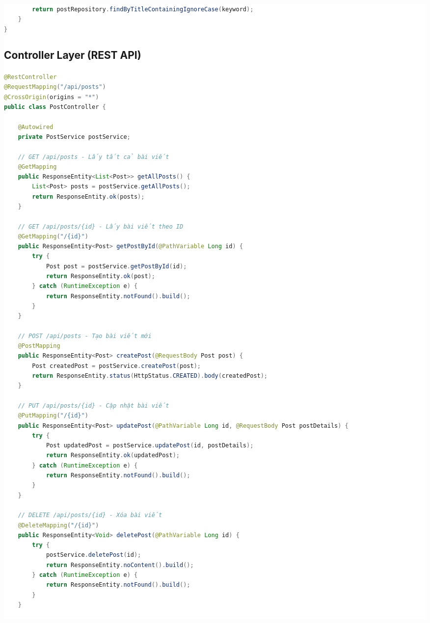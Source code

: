 ```java
        return postRepository.findByTitleContainingIgnoreCase(keyword);
    }
}
```

## Controller Layer (REST API)

```java
@RestController
@RequestMapping("/api/posts")
@CrossOrigin(origins = "*")
public class PostController {
    
    @Autowired
    private PostService postService;
    
    // GET /api/posts - Lấy tất cả bài viết
    @GetMapping
    public ResponseEntity<List<Post>> getAllPosts() {
        List<Post> posts = postService.getAllPosts();
        return ResponseEntity.ok(posts);
    }
    
    // GET /api/posts/{id} - Lấy bài viết theo ID
    @GetMapping("/{id}")
    public ResponseEntity<Post> getPostById(@PathVariable Long id) {
        try {
            Post post = postService.getPostById(id);
            return ResponseEntity.ok(post);
        } catch (RuntimeException e) {
            return ResponseEntity.notFound().build();
        }
    }
    
    // POST /api/posts - Tạo bài viết mới
    @PostMapping
    public ResponseEntity<Post> createPost(@RequestBody Post post) {
        Post createdPost = postService.createPost(post);
        return ResponseEntity.status(HttpStatus.CREATED).body(createdPost);
    }
    
    // PUT /api/posts/{id} - Cập nhật bài viết
    @PutMapping("/{id}")
    public ResponseEntity<Post> updatePost(@PathVariable Long id, @RequestBody Post postDetails) {
        try {
            Post updatedPost = postService.updatePost(id, postDetails);
            return ResponseEntity.ok(updatedPost);
        } catch (RuntimeException e) {
            return ResponseEntity.notFound().build();
        }
    }
    
    // DELETE /api/posts/{id} - Xóa bài viết
    @DeleteMapping("/{id}")
    public ResponseEntity<Void> deletePost(@PathVariable Long id) {
        try {
            postService.deletePost(id);
            return ResponseEntity.noContent().build();
        } catch (RuntimeException e) {
            return ResponseEntity.notFound().build();
        }
    }
    
```